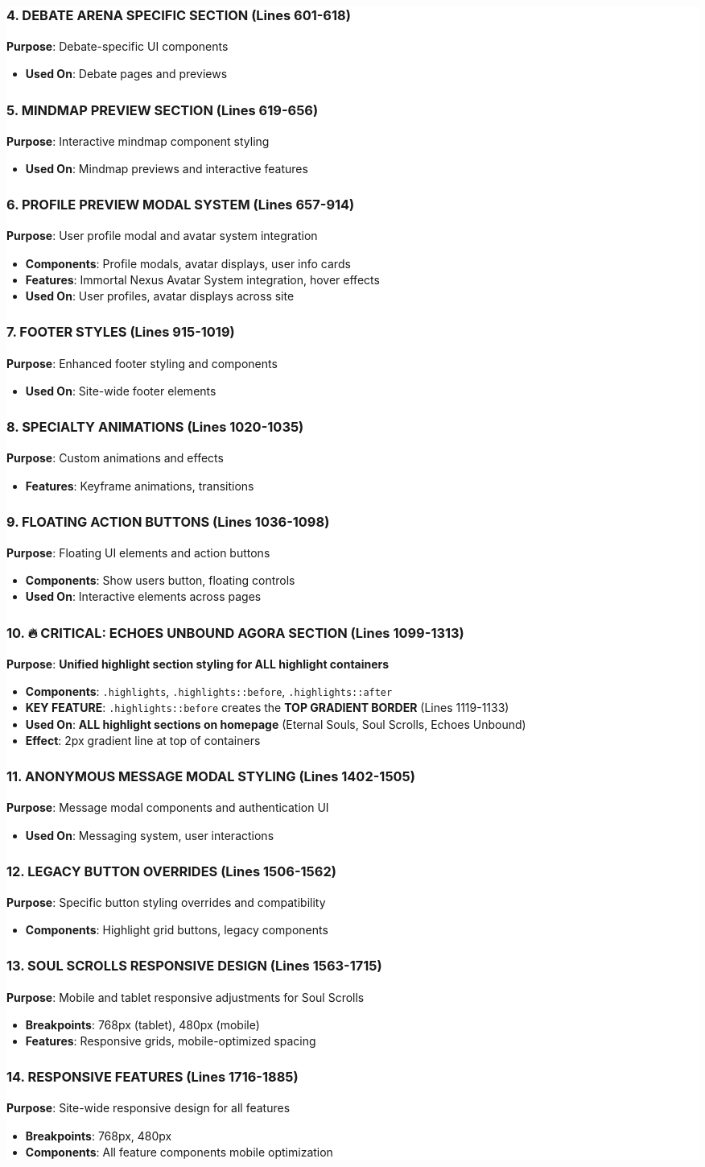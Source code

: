 ### 4. DEBATE ARENA SPECIFIC SECTION (Lines 601-618)
**Purpose**: Debate-specific UI components
- **Used On**: Debate pages and previews

### 5. MINDMAP PREVIEW SECTION (Lines 619-656)
**Purpose**: Interactive mindmap component styling
- **Used On**: Mindmap previews and interactive features

### 6. PROFILE PREVIEW MODAL SYSTEM (Lines 657-914)
**Purpose**: User profile modal and avatar system integration
- **Components**: Profile modals, avatar displays, user info cards
- **Features**: Immortal Nexus Avatar System integration, hover effects
- **Used On**: User profiles, avatar displays across site

### 7. FOOTER STYLES (Lines 915-1019)
**Purpose**: Enhanced footer styling and components
- **Used On**: Site-wide footer elements

### 8. SPECIALTY ANIMATIONS (Lines 1020-1035)
**Purpose**: Custom animations and effects
- **Features**: Keyframe animations, transitions

### 9. FLOATING ACTION BUTTONS (Lines 1036-1098)
**Purpose**: Floating UI elements and action buttons
- **Components**: Show users button, floating controls
- **Used On**: Interactive elements across pages

### 10. **🔥 CRITICAL: ECHOES UNBOUND AGORA SECTION** (Lines 1099-1313)
**Purpose**: **Unified highlight section styling for ALL highlight containers**
- **Components**: `.highlights`, `.highlights::before`, `.highlights::after`
- **KEY FEATURE**: `.highlights::before` creates the **TOP GRADIENT BORDER** (Lines 1119-1133)
- **Used On**: **ALL highlight sections on homepage** (Eternal Souls, Soul Scrolls, Echoes Unbound)
- **Effect**: 2px gradient line at top of containers

### 11. ANONYMOUS MESSAGE MODAL STYLING (Lines 1402-1505)
**Purpose**: Message modal components and authentication UI
- **Used On**: Messaging system, user interactions

### 12. LEGACY BUTTON OVERRIDES (Lines 1506-1562)
**Purpose**: Specific button styling overrides and compatibility
- **Components**: Highlight grid buttons, legacy components

### 13. SOUL SCROLLS RESPONSIVE DESIGN (Lines 1563-1715)
**Purpose**: Mobile and tablet responsive adjustments for Soul Scrolls
- **Breakpoints**: 768px (tablet), 480px (mobile)
- **Features**: Responsive grids, mobile-optimized spacing

### 14. RESPONSIVE FEATURES (Lines 1716-1885)
**Purpose**: Site-wide responsive design for all features
- **Breakpoints**: 768px, 480px
- **Components**: All feature components mobile optimization
